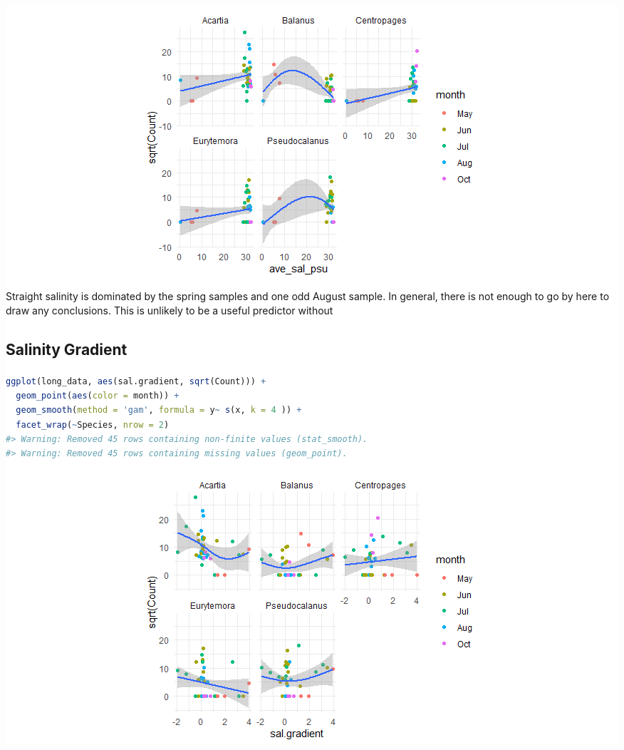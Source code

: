 <img src="Zoopl-Species-Analysis_files/figure-gfm/unnamed-chunk-20-1.png" style="display: block; margin: auto;" />

Straight salinity is dominated by the spring samples and one odd August
sample. In general, there is not enough to go by here to draw any
conclusions. This is unlikely to be a useful predictor without

## Salinity Gradient

``` r
ggplot(long_data, aes(sal.gradient, sqrt(Count))) +
  geom_point(aes(color = month)) +
  geom_smooth(method = 'gam', formula = y~ s(x, k = 4 )) +
  facet_wrap(~Species, nrow = 2)
#> Warning: Removed 45 rows containing non-finite values (stat_smooth).
#> Warning: Removed 45 rows containing missing values (geom_point).
```

<img src="Zoopl-Species-Analysis_files/figure-gfm/unnamed-chunk-21-1.png" style="display: block; margin: auto;" />

